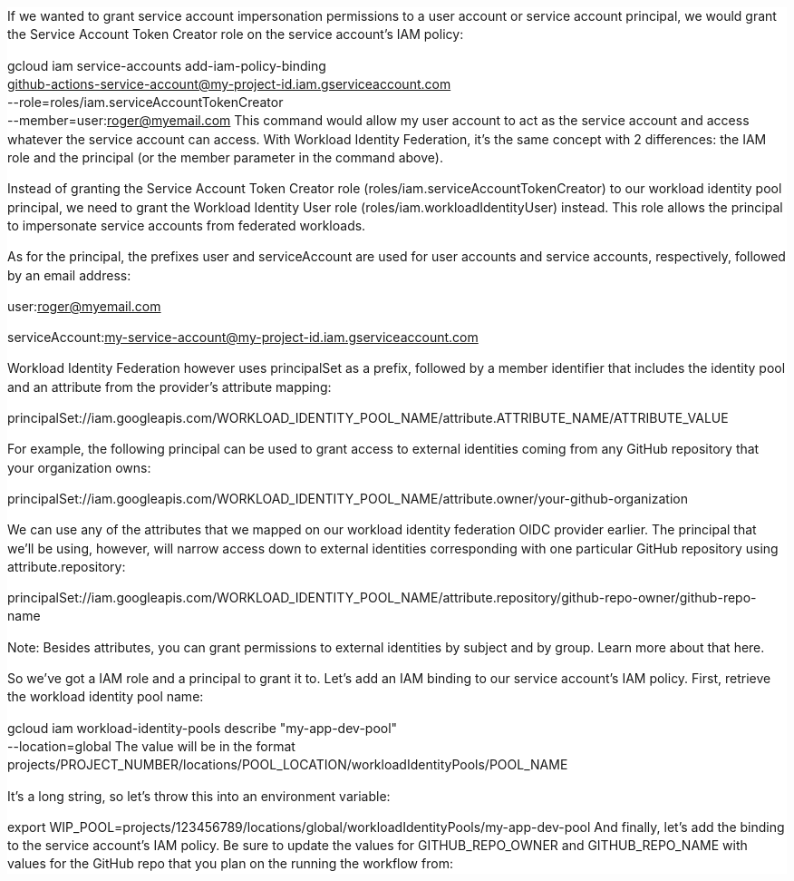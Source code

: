 
If we wanted to grant service account impersonation permissions to a user account or service account principal, we would grant the Service Account Token Creator role on the service account’s IAM policy:

gcloud iam service-accounts add-iam-policy-binding \
 github-actions-service-account@my-project-id.iam.gserviceaccount.com \
 --role=roles/iam.serviceAccountTokenCreator \
 --member=user:roger@myemail.com
This command would allow my user account to act as the service account and access whatever the service account can access. With Workload Identity Federation, it’s the same concept with 2 differences: the IAM role and the principal (or the member parameter in the command above).

Instead of granting the Service Account Token Creator role (roles/iam.serviceAccountTokenCreator) to our workload identity pool principal, we need to grant the Workload Identity User role (roles/iam.workloadIdentityUser) instead. This role allows the principal to impersonate service accounts from federated workloads.

As for the principal, the prefixes user and serviceAccount are used for user accounts and service accounts, respectively, followed by an email address:

user:roger@myemail.com

serviceAccount:my-service-account@my-project-id.iam.gserviceaccount.com

Workload Identity Federation however uses principalSet as a prefix, followed by a member identifier that includes the identity pool and an attribute from the provider’s attribute mapping:

principalSet://iam.googleapis.com/WORKLOAD_IDENTITY_POOL_NAME/attribute.ATTRIBUTE_NAME/ATTRIBUTE_VALUE

For example, the following principal can be used to grant access to external identities coming from any GitHub repository that your organization owns:

principalSet://iam.googleapis.com/WORKLOAD_IDENTITY_POOL_NAME/attribute.owner/your-github-organization

We can use any of the attributes that we mapped on our workload identity federation OIDC provider earlier. The principal that we’ll be using, however, will narrow access down to external identities corresponding with one particular GitHub repository using attribute.repository:

principalSet://iam.googleapis.com/WORKLOAD_IDENTITY_POOL_NAME/attribute.repository/github-repo-owner/github-repo-name

Note: Besides attributes, you can grant permissions to external identities by subject and by group. Learn more about that here.

So we’ve got a IAM role and a principal to grant it to. Let’s add an IAM binding to our service account’s IAM policy. First, retrieve the workload identity pool name:

gcloud iam workload-identity-pools describe "my-app-dev-pool" \
 --location=global
The value will be in the format projects/PROJECT_NUMBER/locations/POOL_LOCATION/workloadIdentityPools/POOL_NAME

It’s a long string, so let’s throw this into an environment variable:

export WIP_POOL=projects/123456789/locations/global/workloadIdentityPools/my-app-dev-pool
And finally, let’s add the binding to the service account’s IAM policy. Be sure to update the values for GITHUB_REPO_OWNER and GITHUB_REPO_NAME with values for the GitHub repo that you plan on the running the workflow from:
